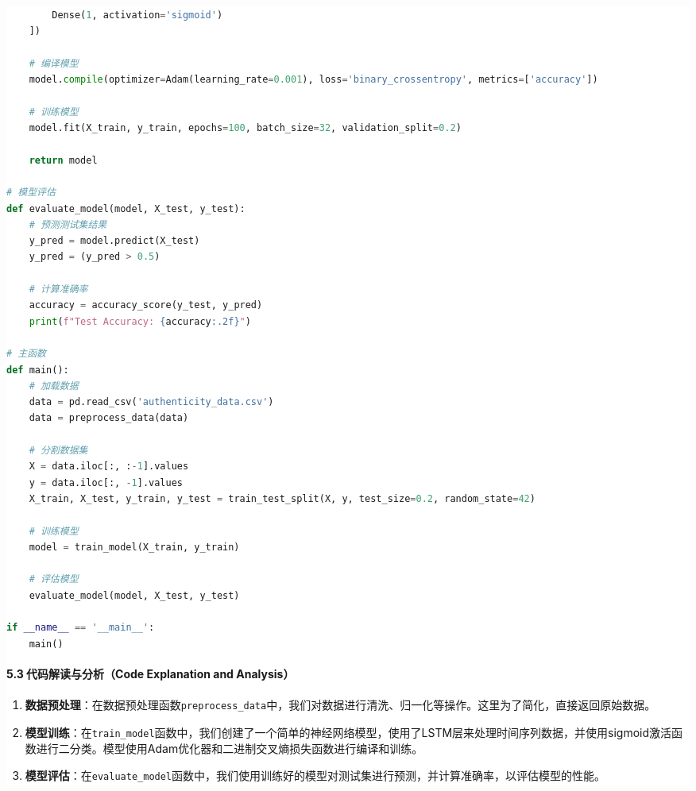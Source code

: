 ```python
        Dense(1, activation='sigmoid')
    ])

    # 编译模型
    model.compile(optimizer=Adam(learning_rate=0.001), loss='binary_crossentropy', metrics=['accuracy'])

    # 训练模型
    model.fit(X_train, y_train, epochs=100, batch_size=32, validation_split=0.2)

    return model

# 模型评估
def evaluate_model(model, X_test, y_test):
    # 预测测试集结果
    y_pred = model.predict(X_test)
    y_pred = (y_pred > 0.5)

    # 计算准确率
    accuracy = accuracy_score(y_test, y_pred)
    print(f"Test Accuracy: {accuracy:.2f}")

# 主函数
def main():
    # 加载数据
    data = pd.read_csv('authenticity_data.csv')
    data = preprocess_data(data)

    # 分割数据集
    X = data.iloc[:, :-1].values
    y = data.iloc[:, -1].values
    X_train, X_test, y_train, y_test = train_test_split(X, y, test_size=0.2, random_state=42)

    # 训练模型
    model = train_model(X_train, y_train)

    # 评估模型
    evaluate_model(model, X_test, y_test)

if __name__ == '__main__':
    main()
```

#### 5.3 代码解读与分析（Code Explanation and Analysis）

1. **数据预处理**：在数据预处理函数`preprocess_data`中，我们对数据进行清洗、归一化等操作。这里为了简化，直接返回原始数据。

2. **模型训练**：在`train_model`函数中，我们创建了一个简单的神经网络模型，使用了LSTM层来处理时间序列数据，并使用sigmoid激活函数进行二分类。模型使用Adam优化器和二进制交叉熵损失函数进行编译和训练。

3. **模型评估**：在`evaluate_model`函数中，我们使用训练好的模型对测试集进行预测，并计算准确率，以评估模型的性能。
